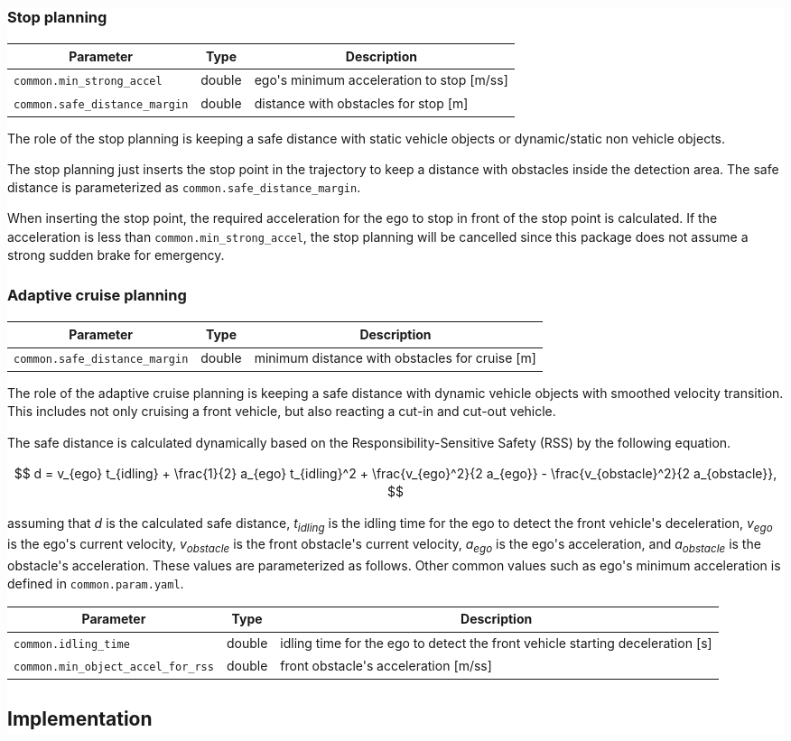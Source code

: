 ### Stop planning

| Parameter                     | Type   | Description                               |
| ----------------------------- | ------ | ----------------------------------------- |
| `common.min_strong_accel`     | double | ego's minimum acceleration to stop [m/ss] |
| `common.safe_distance_margin` | double | distance with obstacles for stop [m]      |

The role of the stop planning is keeping a safe distance with static vehicle objects or dynamic/static non vehicle objects.

The stop planning just inserts the stop point in the trajectory to keep a distance with obstacles inside the detection area.
The safe distance is parameterized as `common.safe_distance_margin`.

When inserting the stop point, the required acceleration for the ego to stop in front of the stop point is calculated.
If the acceleration is less than `common.min_strong_accel`, the stop planning will be cancelled since this package does not assume a strong sudden brake for emergency.

### Adaptive cruise planning

| Parameter                     | Type   | Description                                    |
| ----------------------------- | ------ | ---------------------------------------------- |
| `common.safe_distance_margin` | double | minimum distance with obstacles for cruise [m] |

The role of the adaptive cruise planning is keeping a safe distance with dynamic vehicle objects with smoothed velocity transition.
This includes not only cruising a front vehicle, but also reacting a cut-in and cut-out vehicle.

The safe distance is calculated dynamically based on the Responsibility-Sensitive Safety (RSS) by the following equation.

$$
d = v_{ego} t_{idling} + \frac{1}{2} a_{ego} t_{idling}^2 + \frac{v_{ego}^2}{2 a_{ego}} - \frac{v_{obstacle}^2}{2 a_{obstacle}},
$$

assuming that $d$ is the calculated safe distance, $t_{idling}$ is the idling time for the ego to detect the front vehicle's deceleration, $v_{ego}$ is the ego's current velocity, $v_{obstacle}$ is the front obstacle's current velocity, $a_{ego}$ is the ego's acceleration, and $a_{obstacle}$ is the obstacle's acceleration.
These values are parameterized as follows. Other common values such as ego's minimum acceleration is defined in `common.param.yaml`.

| Parameter                         | Type   | Description                                                                   |
| --------------------------------- | ------ | ----------------------------------------------------------------------------- |
| `common.idling_time`              | double | idling time for the ego to detect the front vehicle starting deceleration [s] |
| `common.min_object_accel_for_rss` | double | front obstacle's acceleration [m/ss]                                          |

## Implementation
